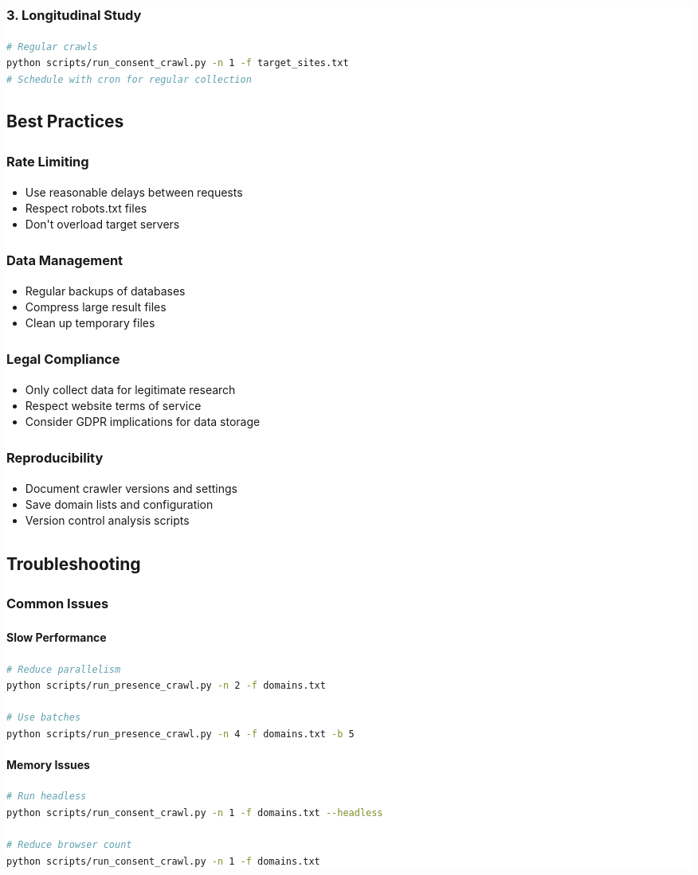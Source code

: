 ### 3. Longitudinal Study
```bash
# Regular crawls
python scripts/run_consent_crawl.py -n 1 -f target_sites.txt
# Schedule with cron for regular collection
```

## Best Practices

### Rate Limiting
- Use reasonable delays between requests
- Respect robots.txt files
- Don't overload target servers

### Data Management
- Regular backups of databases
- Compress large result files
- Clean up temporary files

### Legal Compliance
- Only collect data for legitimate research
- Respect website terms of service
- Consider GDPR implications for data storage

### Reproducibility
- Document crawler versions and settings
- Save domain lists and configuration
- Version control analysis scripts

## Troubleshooting

### Common Issues

#### Slow Performance
```bash
# Reduce parallelism
python scripts/run_presence_crawl.py -n 2 -f domains.txt

# Use batches
python scripts/run_presence_crawl.py -n 4 -f domains.txt -b 5
```

#### Memory Issues
```bash
# Run headless
python scripts/run_consent_crawl.py -n 1 -f domains.txt --headless

# Reduce browser count
python scripts/run_consent_crawl.py -n 1 -f domains.txt
```
